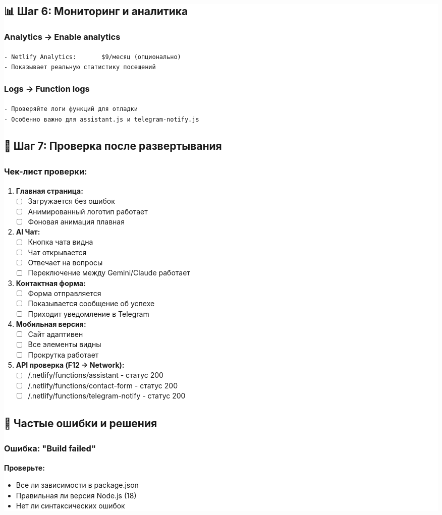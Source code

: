 ## 📊 Шаг 6: Мониторинг и аналитика

### Analytics → Enable analytics
```
- Netlify Analytics:       $9/месяц (опционально)
- Показывает реальную статистику посещений
```

### Logs → Function logs
```
- Проверяйте логи функций для отладки
- Особенно важно для assistant.js и telegram-notify.js
```

## 🚨 Шаг 7: Проверка после развертывания

### Чек-лист проверки:

1. **Главная страница:**
   - [ ] Загружается без ошибок
   - [ ] Анимированный логотип работает
   - [ ] Фоновая анимация плавная

2. **AI Чат:**
   - [ ] Кнопка чата видна
   - [ ] Чат открывается
   - [ ] Отвечает на вопросы
   - [ ] Переключение между Gemini/Claude работает

3. **Контактная форма:**
   - [ ] Форма отправляется
   - [ ] Показывается сообщение об успехе
   - [ ] Приходит уведомление в Telegram

4. **Мобильная версия:**
   - [ ] Сайт адаптивен
   - [ ] Все элементы видны
   - [ ] Прокрутка работает

5. **API проверка (F12 → Network):**
   - [ ] /.netlify/functions/assistant - статус 200
   - [ ] /.netlify/functions/contact-form - статус 200
   - [ ] /.netlify/functions/telegram-notify - статус 200

## 🔴 Частые ошибки и решения

### Ошибка: "Build failed"
**Проверьте:**
- Все ли зависимости в package.json
- Правильная ли версия Node.js (18)
- Нет ли синтаксических ошибок
